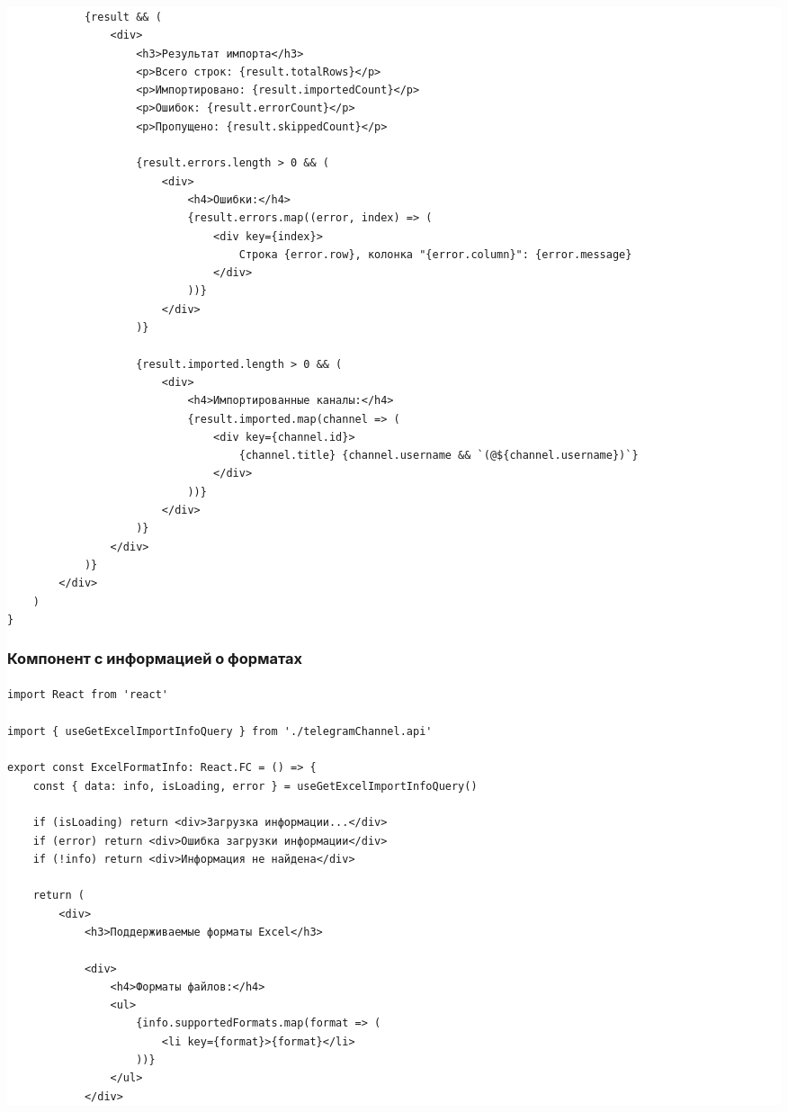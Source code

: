 ```tsx
			{result && (
				<div>
					<h3>Результат импорта</h3>
					<p>Всего строк: {result.totalRows}</p>
					<p>Импортировано: {result.importedCount}</p>
					<p>Ошибок: {result.errorCount}</p>
					<p>Пропущено: {result.skippedCount}</p>

					{result.errors.length > 0 && (
						<div>
							<h4>Ошибки:</h4>
							{result.errors.map((error, index) => (
								<div key={index}>
									Строка {error.row}, колонка "{error.column}": {error.message}
								</div>
							))}
						</div>
					)}

					{result.imported.length > 0 && (
						<div>
							<h4>Импортированные каналы:</h4>
							{result.imported.map(channel => (
								<div key={channel.id}>
									{channel.title} {channel.username && `(@${channel.username})`}
								</div>
							))}
						</div>
					)}
				</div>
			)}
		</div>
	)
}
```

### Компонент с информацией о форматах

```tsx
import React from 'react'

import { useGetExcelImportInfoQuery } from './telegramChannel.api'

export const ExcelFormatInfo: React.FC = () => {
	const { data: info, isLoading, error } = useGetExcelImportInfoQuery()

	if (isLoading) return <div>Загрузка информации...</div>
	if (error) return <div>Ошибка загрузки информации</div>
	if (!info) return <div>Информация не найдена</div>

	return (
		<div>
			<h3>Поддерживаемые форматы Excel</h3>

			<div>
				<h4>Форматы файлов:</h4>
				<ul>
					{info.supportedFormats.map(format => (
						<li key={format}>{format}</li>
					))}
				</ul>
			</div>

```